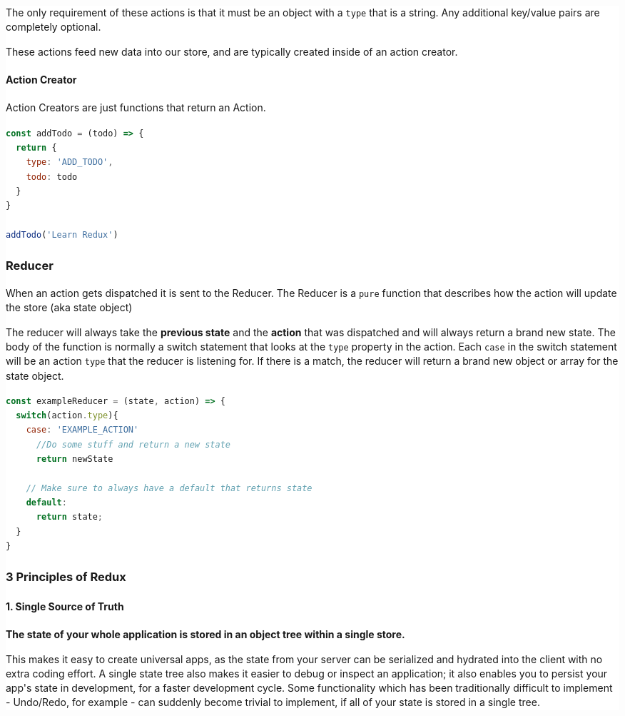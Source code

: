 The only requirement of these actions is that it must be an object with a `type` that is a string.  Any additional key/value pairs are completely optional.

These actions feed new data into our store, and are typically created inside of an action creator.

#### Action Creator

Action Creators are just functions that return an Action.

```js
const addTodo = (todo) => {
  return {
    type: 'ADD_TODO',
    todo: todo
  }
}

addTodo('Learn Redux')
```

### Reducer

When an action gets dispatched it is sent to the Reducer.  The Reducer is a `pure` function that describes how the action will update the store (aka state object)

The reducer will always take the **previous state** and the **action** that was dispatched and will always return a brand new state. The body of the function is normally a switch statement that looks at the `type` property in the action.  Each `case` in the switch statement will be an action `type` that the reducer is listening for.  If there is a match, the reducer will return a brand new object or array for the state object.

```js
const exampleReducer = (state, action) => {
  switch(action.type){
    case: 'EXAMPLE_ACTION'
      //Do some stuff and return a new state
      return newState

    // Make sure to always have a default that returns state
    default:
      return state;
  }
}
```

### 3 Principles of Redux

#### 1. Single Source of Truth

**The state of your whole application is stored in an object tree within a single store.**

This makes it easy to create universal apps, as the state from your server can be serialized and hydrated into the client with no extra coding effort. A single state tree also makes it easier to debug or inspect an application; it also enables you to persist your app's state in development, for a faster development cycle. Some functionality which has been traditionally difficult to implement - Undo/Redo, for example - can suddenly become trivial to implement, if all of your state is stored in a single tree.

